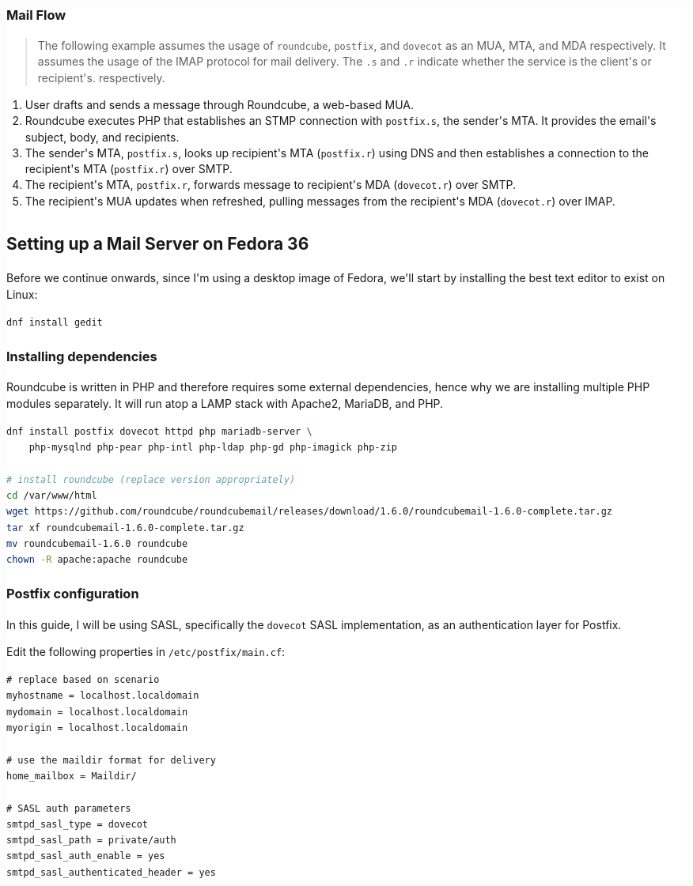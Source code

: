 ### Mail Flow

> The following example assumes the usage of `roundcube`, `postfix`, and `dovecot` as an MUA, MTA, and MDA respectively. It assumes the usage of the IMAP protocol for mail delivery. The `.s` and `.r` indicate whether the service is the client's or recipient's. respectively.

1. User drafts and sends a message through Roundcube, a web-based MUA.
2. Roundcube executes PHP that establishes an STMP connection with `postfix.s`, the sender's MTA. It provides the email's subject, body, and recipients.
3. The sender's MTA, `postfix.s`, looks up recipient's MTA (`postfix.r`) using DNS and then establishes a connection to the recipient's MTA (`postfix.r`) over SMTP.
4. The recipient's MTA, `postfix.r`, forwards message to recipient's MDA (`dovecot.r`) over SMTP.
5. The recipient's MUA updates when refreshed, pulling messages from the recipient's MDA (`dovecot.r`) over IMAP.

## Setting up a Mail Server on Fedora 36

Before we continue onwards, since I'm using a desktop image of Fedora, we'll start by installing the best text editor to exist on Linux:

```sh
dnf install gedit
```

### Installing dependencies

Roundcube is written in PHP and therefore requires some external dependencies, hence why we are installing multiple PHP modules separately. It will run atop a LAMP stack with Apache2, MariaDB, and PHP.

```sh
dnf install postfix dovecot httpd php mariadb-server \
    php-mysqlnd php-pear php-intl php-ldap php-gd php-imagick php-zip

# install roundcube (replace version appropriately)
cd /var/www/html
wget https://github.com/roundcube/roundcubemail/releases/download/1.6.0/roundcubemail-1.6.0-complete.tar.gz
tar xf roundcubemail-1.6.0-complete.tar.gz
mv roundcubemail-1.6.0 roundcube
chown -R apache:apache roundcube
```

### Postfix configuration

In this guide, I will be using SASL, specifically the `dovecot` SASL implementation, as an authentication layer for Postfix.

Edit the following properties in `/etc/postfix/main.cf`:

```nginx
# replace based on scenario
myhostname = localhost.localdomain
mydomain = localhost.localdomain
myorigin = localhost.localdomain

# use the maildir format for delivery
home_mailbox = Maildir/

# SASL auth parameters
smtpd_sasl_type = dovecot
smtpd_sasl_path = private/auth
smtpd_sasl_auth_enable = yes
smtpd_sasl_authenticated_header = yes
```
